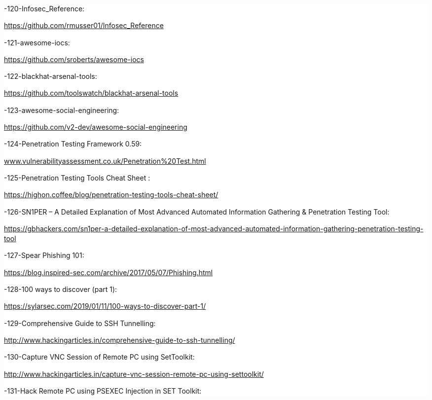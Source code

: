 -120-Infosec_Reference:


https://github.com/rmusser01/Infosec_Reference


-121-awesome-iocs:


https://github.com/sroberts/awesome-iocs


-122-blackhat-arsenal-tools:


https://github.com/toolswatch/blackhat-arsenal-tools


-123-awesome-social-engineering:


https://github.com/v2-dev/awesome-social-engineering


-124-Penetration Testing Framework 0.59:


www.vulnerabilityassessment.co.uk/Penetration%20Test.html


-125-Penetration Testing Tools Cheat Sheet :


https://highon.coffee/blog/penetration-testing-tools-cheat-sheet/


-126-SN1PER – A Detailed Explanation of Most Advanced Automated Information Gathering & Penetration Testing Tool:


https://gbhackers.com/sn1per-a-detailed-explanation-of-most-advanced-automated-information-gathering-penetration-testing-tool



-127-Spear Phishing 101:


https://blog.inspired-sec.com/archive/2017/05/07/Phishing.html


-128-100 ways to discover (part 1):


https://sylarsec.com/2019/01/11/100-ways-to-discover-part-1/


-129-Comprehensive Guide to SSH Tunnelling:


http://www.hackingarticles.in/comprehensive-guide-to-ssh-tunnelling/


-130-Capture VNC Session of Remote PC using SetToolkit:


http://www.hackingarticles.in/capture-vnc-session-remote-pc-using-settoolkit/


-131-Hack Remote PC using PSEXEC Injection in SET Toolkit:

